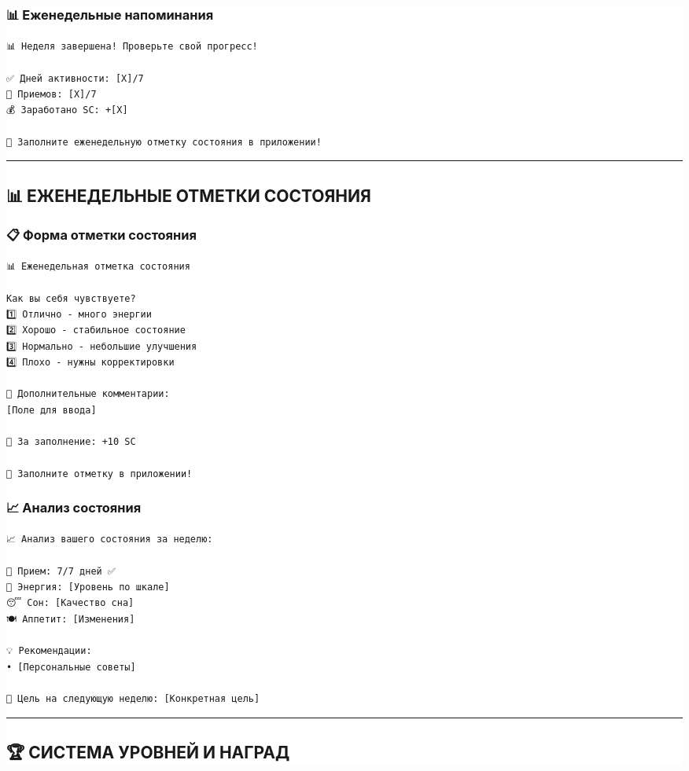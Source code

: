 ### 📊 Еженедельные напоминания
```
📊 Неделя завершена! Проверьте свой прогресс!

✅ Дней активности: [X]/7
🌱 Приемов: [X]/7
💰 Заработано SC: +[X]

📝 Заполните еженедельную отметку состояния в приложении!
```

---

## 📊 ЕЖЕНЕДЕЛЬНЫЕ ОТМЕТКИ СОСТОЯНИЯ

### 📋 Форма отметки состояния
```
📊 Еженедельная отметка состояния

Как вы себя чувствуете?
1️⃣ Отлично - много энергии
2️⃣ Хорошо - стабильное состояние  
3️⃣ Нормально - небольшие улучшения
4️⃣ Плохо - нужны корректировки

💬 Дополнительные комментарии:
[Поле для ввода]

🎁 За заполнение: +10 SC

📱 Заполните отметку в приложении!
```

### 📈 Анализ состояния
```
📈 Анализ вашего состояния за неделю:

🌱 Прием: 7/7 дней ✅
💪 Энергия: [Уровень по шкале]
😴 Сон: [Качество сна]
🍽️ Аппетит: [Изменения]

💡 Рекомендации:
• [Персональные советы]

🎯 Цель на следующую неделю: [Конкретная цель]
```

---

## 🏆 СИСТЕМА УРОВНЕЙ И НАГРАД
